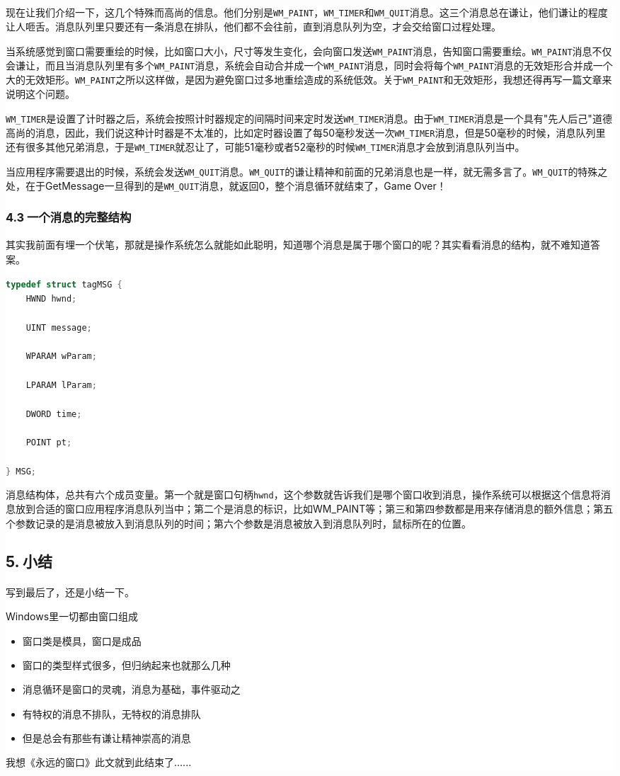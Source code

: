 现在让我们介绍一下，这几个特殊而高尚的信息。他们分别是`WM_PAINT`，`WM_TIMER`和`WM_QUIT`消息。这三个消息总在谦让，他们谦让的程度让人咂舌。消息队列里只要还有一条消息在排队，他们都不会往前，直到消息队列为空，才会交给窗口过程处理。

当系统感觉到窗口需要重绘的时候，比如窗口大小，尺寸等发生变化，会向窗口发送`WM_PAINT`消息，告知窗口需要重绘。`WM_PAINT`消息不仅会谦让，而且当消息队列里有多个`WM_PAINT`消息，系统会自动合并成一个`WM_PAINT`消息，同时会将每个`WM_PAINT`消息的无效矩形合并成一个大的无效矩形。`WM_PAINT`之所以这样做，是因为避免窗口过多地重绘造成的系统低效。关于`WM_PAINT`和无效矩形，我想还得再写一篇文章来说明这个问题。

`WM_TIMER`是设置了计时器之后，系统会按照计时器规定的间隔时间来定时发送`WM_TIMER`消息。由于`WM_TIMER`消息是一个具有"先人后己"道德高尚的消息，因此，我们说这种计时器是不太准的，比如定时器设置了每50毫秒发送一次`WM_TIMER`消息，但是50毫秒的时候，消息队列里还有很多其他兄弟消息，于是`WM_TIMER`就忍让了，可能51毫秒或者52毫秒的时候`WM_TIMER`消息才会放到消息队列当中。

当应用程序需要退出的时候，系统会发送`WM_QUIT`消息。`WM_QUIT`的谦让精神和前面的兄弟消息也是一样，就无需多言了。`WM_QUIT`的特殊之处，在于GetMessage一旦得到的是`WM_QUIT`消息，就返回0，整个消息循环就结束了，Game Over！



### 4.3 一个消息的完整结构


其实我前面有埋一个伏笔，那就是操作系统怎么就能如此聪明，知道哪个消息是属于哪个窗口的呢？其实看看消息的结构，就不难知道答案。

```cpp
typedef struct tagMSG {
	HWND hwnd;

	UINT message;

	WPARAM wParam;

	LPARAM lParam;

	DWORD time;

	POINT pt;

} MSG;
```



消息结构体，总共有六个成员变量。第一个就是窗口句柄`hwnd`，这个参数就告诉我们是哪个窗口收到消息，操作系统可以根据这个信息将消息放到合适的窗口应用程序消息队列当中；第二个是消息的标识，比如WM_PAINT等；第三和第四参数都是用来存储消息的额外信息；第五个参数记录的是消息被放入到消息队列的时间；第六个参数是消息被放入到消息队列时，鼠标所在的位置。



## 5. 小结

写到最后了，还是小结一下。



Windows里一切都由窗口组成 

- 窗口类是模具，窗口是成品 

- 窗口的类型样式很多，但归纳起来也就那么几种 

- 消息循环是窗口的灵魂，消息为基础，事件驱动之 

- 有特权的消息不排队，无特权的消息排队 

- 但是总会有那些有谦让精神崇高的消息 



我想《永远的窗口》此文就到此结束了......
